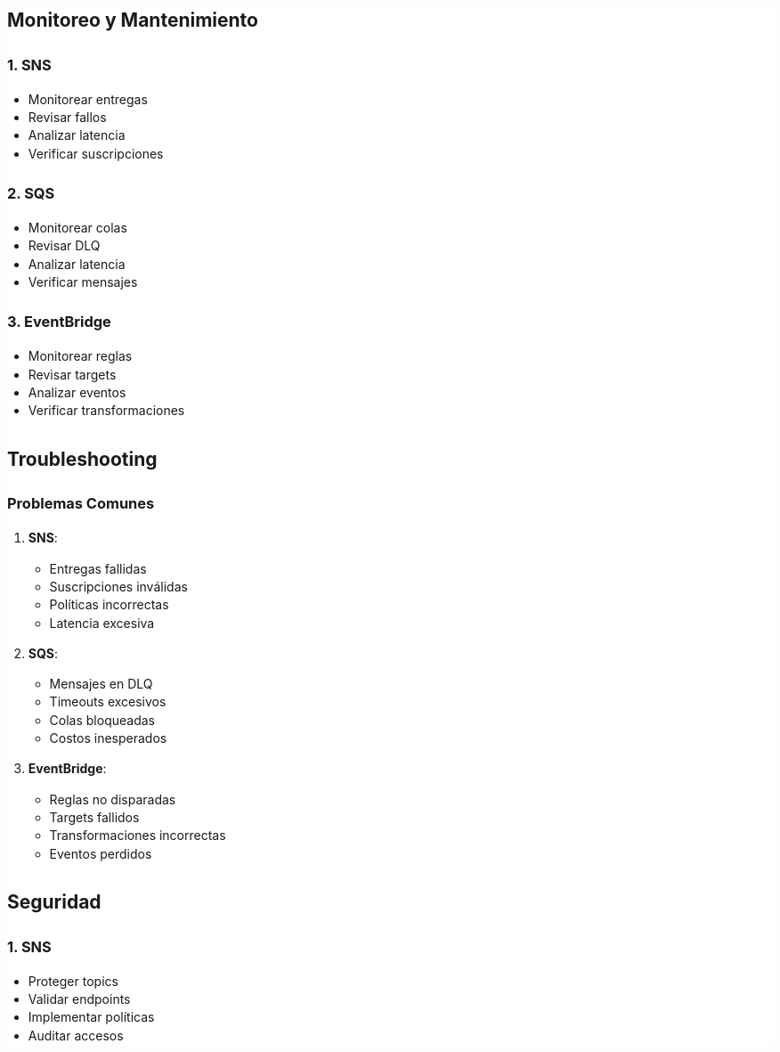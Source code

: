 ## Monitoreo y Mantenimiento

### 1. SNS
- Monitorear entregas
- Revisar fallos
- Analizar latencia
- Verificar suscripciones

### 2. SQS
- Monitorear colas
- Revisar DLQ
- Analizar latencia
- Verificar mensajes

### 3. EventBridge
- Monitorear reglas
- Revisar targets
- Analizar eventos
- Verificar transformaciones

## Troubleshooting

### Problemas Comunes
1. **SNS**:
   - Entregas fallidas
   - Suscripciones inválidas
   - Políticas incorrectas
   - Latencia excesiva

2. **SQS**:
   - Mensajes en DLQ
   - Timeouts excesivos
   - Colas bloqueadas
   - Costos inesperados

3. **EventBridge**:
   - Reglas no disparadas
   - Targets fallidos
   - Transformaciones incorrectas
   - Eventos perdidos

## Seguridad

### 1. SNS
- Proteger topics
- Validar endpoints
- Implementar políticas
- Auditar accesos
